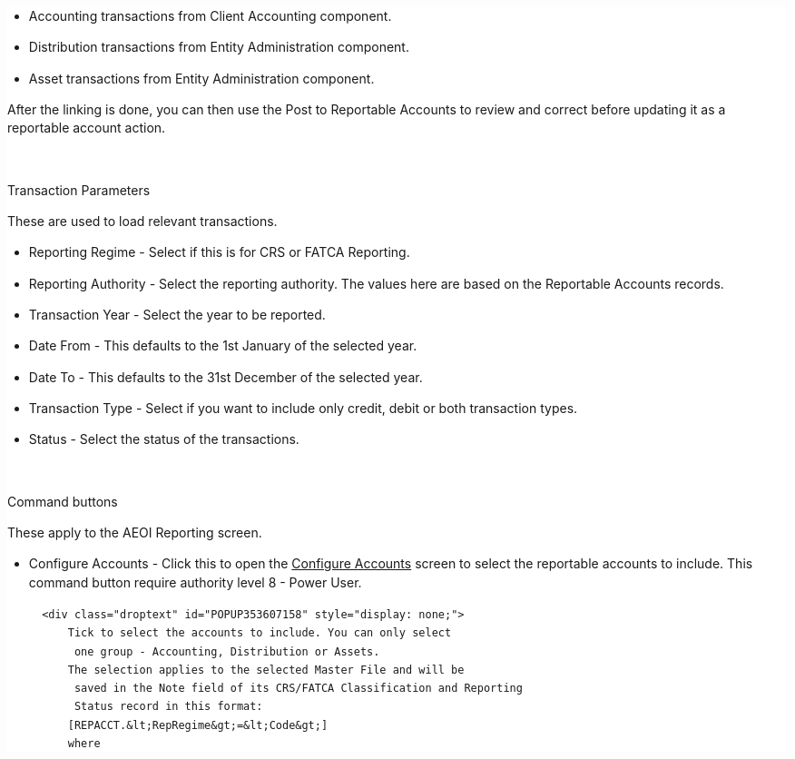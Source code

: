 	

- Accounting transactions from Client Accounting component.

	

- Distribution transactions from Entity Administration component.

	

- Asset transactions from Entity Administration component.

After the linking is done, you can then use the Post to Reportable Accounts 
 to review and correct before updating it as a reportable account action.

&nbsp;

Transaction Parameters

These are used to load relevant transactions.

	

- Reporting Regime - Select if this is for CRS or FATCA Reporting.

	

- Reporting Authority - Select the reporting authority. The values 
    	 here are based on the Reportable Accounts records.

	

- Transaction Year - Select the year to be reported.

	

- Date From - This defaults to the 1st January of the selected 
    	 year.

	

- Date To - This defaults to the 31st December of the selected 
    	 year.

	

- Transaction Type - Select if you want to include only credit, 
    	 debit or both transaction types.

	

- Status - Select the status of the transactions.

&nbsp;

Command buttons

These apply to the AEOI Reporting screen.

	

- <span class="hcp3">Configure Accounts</span> - 
    	 Click this to open the [Configure 
    	 Accounts](javascript:TextPopup(this)) screen to select the reportable accounts 
    	 to include. This command button require authority level 8 - Power 
    	 User.
    
    	<div class="droptext" id="POPUP353607158" style="display: none;">
    		Tick to select the accounts to include. You can only select 
    		 one group - Accounting, Distribution or Assets.
    		The selection applies to the selected Master File and will be 
    		 saved in the Note field of its CRS/FATCA Classification and Reporting 
    		 Status record in this format:
    		[REPACCT.&lt;RepRegime&gt;=&lt;Code&gt;]
    		where
    		